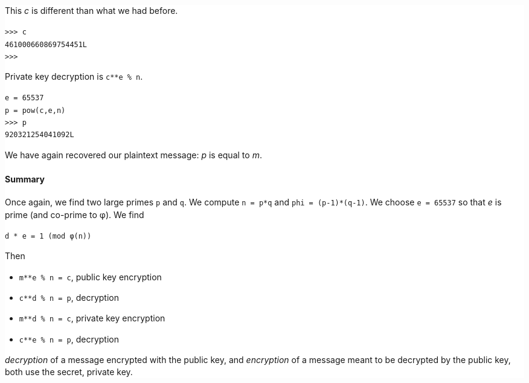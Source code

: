 This *c* is different than what we had before.

```   
>>> c
461000660869754451L
>>>
```

Private key decryption is `c**e % n`.

```
e = 65537
p = pow(c,e,n)
>>> p
920321254041092L
```

We have again recovered our plaintext message: *p* is equal to *m*.

#### Summary

Once again, we find two large primes `p` and `q`.  We compute `n = p*q` and `phi = (p-1)*(q-1)`.  We choose `e = 65537` so that *e* is prime (and co-prime to &phi;).  We find

    d * e = 1 (mod φ(n))

Then 

* `m**e % n = c`, public key encryption
* `c**d % n = p`, decryption

* `m**d % n = c`, private key encryption
* `c**e % n = p`, decryption

*decryption* of a message encrypted with the public key, and *encryption* of a message meant to be decrypted by the public key, both use the secret, private key.
